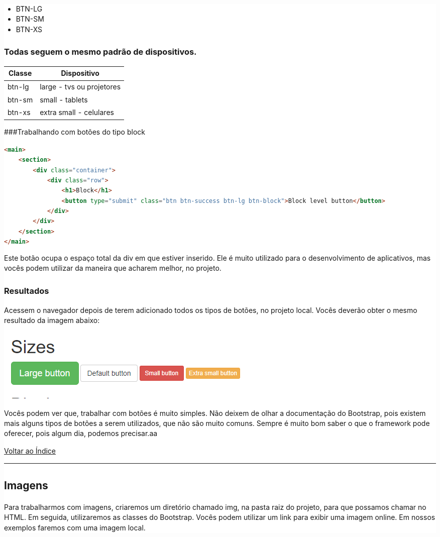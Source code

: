 - BTN-LG   
- BTN-SM   
- BTN-XS  
   
### Todas seguem o mesmo padrão de dispositivos.

Classe |	Dispositivo
--- | ---
btn-lg |	large - tvs ou projetores
btn-sm |	small - tablets
btn-xs |	extra small - celulares

###Trabalhando com botões do tipo block

```html
<main>
    <section>
        <div class="container">
            <div class="row">
                <h1>Block</h1>
                <button type="submit" class="btn btn-success btn-lg btn-block">Block level button</button>
            </div>
        </div>
    </section>
</main>

```
Este botão ocupa o espaço total da div em que estiver inserido. Ele é muito utilizado para o desenvolvimento de aplicativos, mas vocês podem utilizar da maneira que acharem melhor, no projeto.

### Resultados

Acessem o navegador depois de terem adicionado todos os tipos de botões, no projeto local. Vocês deverão obter o mesmo resultado da imagem abaixo:

![bootstrap_btn_examples](https://github.com/josemalcher/SchoolOfNet-plano-de-estudo-frontend-developer/blob/master/07-Bootstrap/img-git/bootstrap_btn_size.PNG?raw=true)

Vocês podem ver que, trabalhar com botões é muito simples. Não deixem de olhar a documentação do Bootstrap, pois existem mais alguns tipos de botões a serem utilizados, que não são muito comuns. Sempre é muito bom saber o que o framework pode oferecer, pois algum dia, podemos precisar.aa

[Voltar ao Índice](#indice)

---
## <a name="parte6">Imagens</a>
Para trabalharmos com imagens, criaremos um diretório chamado img, na pasta raiz do projeto, para que possamos chamar no HTML. Em seguida, utilizaremos as classes do Bootstrap. Vocês podem utilizar um link para exibir uma imagem online. Em nossos exemplos faremos com uma imagem local.
